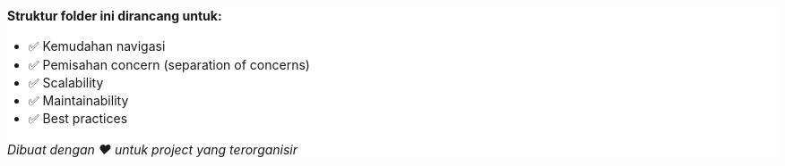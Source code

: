 
**Struktur folder ini dirancang untuk:**
- ✅ Kemudahan navigasi
- ✅ Pemisahan concern (separation of concerns)
- ✅ Scalability
- ✅ Maintainability
- ✅ Best practices

*Dibuat dengan ❤️ untuk project yang terorganisir*

